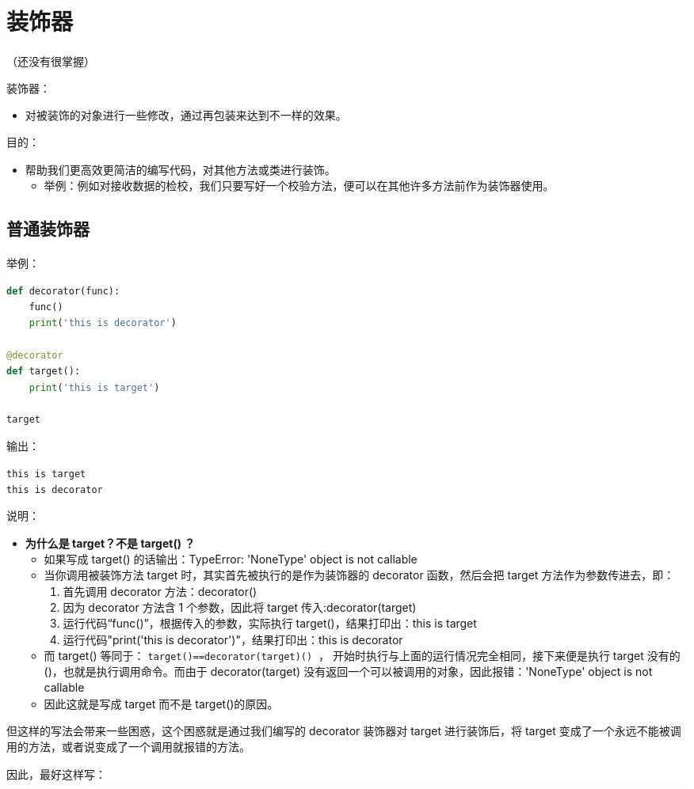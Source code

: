 
# 装饰器

（还没有很掌握）


装饰器：

- 对被装饰的对象进行一些修改，通过再包装来达到不一样的效果。


目的：

- 帮助我们更高效更简洁的编写代码，对其他方法或类进行装饰。
  - 举例：例如对接收数据的检校，我们只要写好一个校验方法，便可以在其他许多方法前作为装饰器使用。

## 普通装饰器

举例：

```py
def decorator(func):
    func()
    print('this is decorator')

@decorator
def target():
    print('this is target')

target
```

输出：


```
this is target
this is decorator
```

说明：

- **为什么是 target？不是 target() ？**
  - 如果写成 target() 的话输出：TypeError: 'NoneType' object is not callable
  - 当你调用被装饰方法 target 时，其实首先被执行的是作为装饰器的 decorator 函数，然后会把 target 方法作为参数传进去，即：
    1. 首先调用 decorator 方法：decorator()
    2. 因为 decorator 方法含 1 个参数，因此将 target 传入:decorator(target)
    3. 运行代码“func()”，根据传入的参数，实际执行 target()，结果打印出：this is target
    4. 运行代码"print('this is decorator')"，结果打印出：this is decorator
  - 而 target() 等同于： `target()==decorator(target)()`  ， 开始时执行与上面的运行情况完全相同，接下来便是执行 target 没有的()，也就是执行调用命令。而由于 decorator(target) 没有返回一个可以被调用的对象，因此报错：'NoneType' object is not callable
  - 因此这就是写成 target 而不是 target()的原因。

但这样的写法会带来一些困惑，这个困惑就是通过我们编写的 decorator 装饰器对 target 进行装饰后，将 target 变成了一个永远不能被调用的方法，或者说变成了一个调用就报错的方法。

因此，最好这样写：

